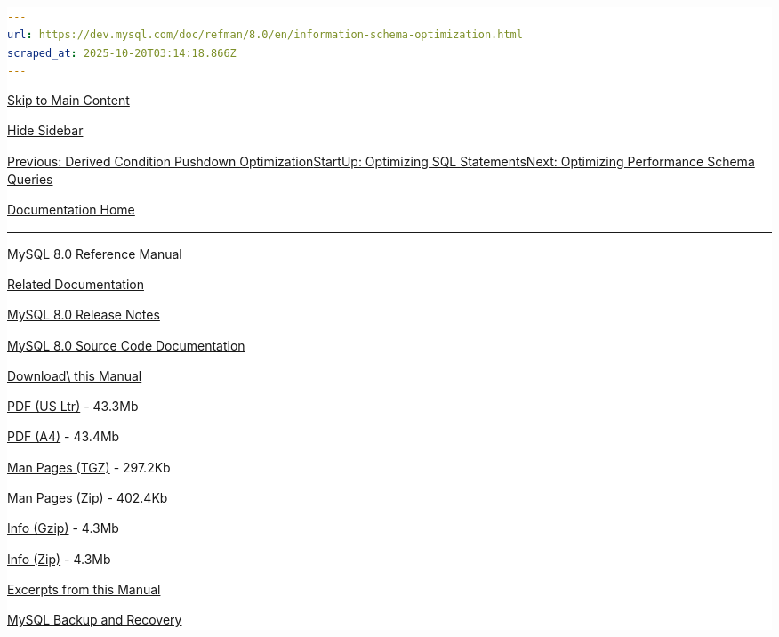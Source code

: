 ```yaml
---
url: https://dev.mysql.com/doc/refman/8.0/en/information-schema-optimization.html
scraped_at: 2025-10-20T03:14:18.866Z
---
```


[Skip to Main Content](https://dev.mysql.com/doc/refman/8.0/en/information-schema-optimization.html#main)

[Hide Sidebar](https://dev.mysql.com/doc/refman/8.0/en/information-schema-optimization.html "Hide Sidebar")

[Previous: Derived Condition Pushdown Optimization](https://dev.mysql.com/doc/refman/8.0/en/derived-condition-pushdown-optimization.html "Previous: Derived Condition Pushdown Optimization")[Start](https://dev.mysql.com/doc/refman/8.0/en/index.html "Start")[Up: Optimizing SQL Statements](https://dev.mysql.com/doc/refman/8.0/en/statement-optimization.html "Up: Optimizing SQL Statements")[Next: Optimizing Performance Schema Queries](https://dev.mysql.com/doc/refman/8.0/en/performance-schema-optimization.html "Next: Optimizing Performance Schema Queries")

[Documentation Home](https://dev.mysql.com/doc/)

* * *

MySQL 8.0 Reference Manual

[Related Documentation](https://dev.mysql.com/doc/refman/8.0/en/information-schema-optimization.html)

[MySQL 8.0 Release Notes](https://dev.mysql.com/doc/relnotes/mysql/8.0/en/)

[MySQL 8.0 Source Code Documentation](https://dev.mysql.com/doc/dev/mysql-server/latest/)

[Download\\
this Manual](https://dev.mysql.com/doc/refman/8.0/en/information-schema-optimization.html)

[PDF (US Ltr)](https://downloads.mysql.com/docs/refman-8.0-en.pdf)
\- 43.3Mb

[PDF (A4)](https://downloads.mysql.com/docs/refman-8.0-en.a4.pdf)
\- 43.4Mb

[Man Pages (TGZ)](https://downloads.mysql.com/docs/refman-8.0-en.man-gpl.tar.gz)
\- 297.2Kb

[Man Pages (Zip)](https://downloads.mysql.com/docs/refman-8.0-en.man-gpl.zip)
\- 402.4Kb

[Info (Gzip)](https://downloads.mysql.com/docs/mysql-8.0.info.gz)
\- 4.3Mb

[Info (Zip)](https://downloads.mysql.com/docs/mysql-8.0.info.zip)
\- 4.3Mb

[Excerpts from this Manual](https://dev.mysql.com/doc/refman/8.0/en/information-schema-optimization.html)

[MySQL Backup and Recovery](https://dev.mysql.com/doc/mysql-backup-excerpt/8.0/en/)
